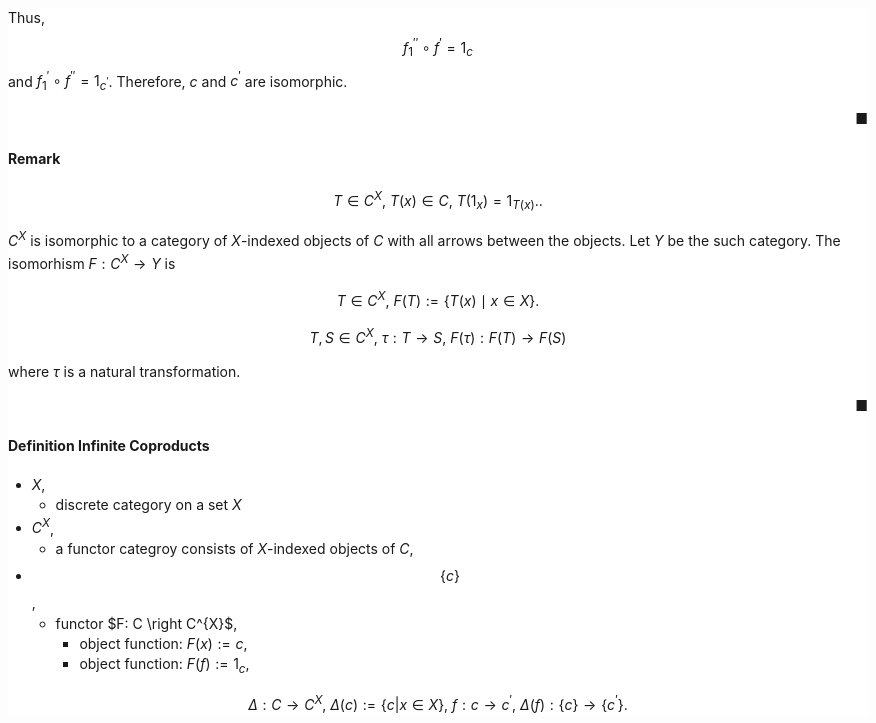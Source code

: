 Thus, $$f_{1}^{\prime\prime} \circ f^{\prime} = 1_{c}$$ and $f_{1}^{\prime} \circ f^{\prime\prime} = 1_{c^{\prime}}$.
Therefore, $c$ and $c^{\prime}$ are isomorphic.

<div class="end-of-statement" style="text-align: right">■</div>

#### Remark

$$
    T \in C^{X},
    \
    T(x) \in C,
    \
    T(1_{x}) = 1_{T(x)}.
    .
$$


$C^{X}$ is isomorphic to a category of $X$-indexed objects of $C$ with all arrows between the objects.
Let $Y$ be the such category.
The isomorhism $F:C^{X} \rightarrow Y$ is

$$
    T \in C^{X},
    \
    F(T) := \{T(x) \mid x \in X\}
    .
$$

$$
    T, S \in C^{X},
    \
    \tau: T \rightarrow S,
    \
    F(\tau): F(T) \rightarrow F(S)
$$

where $\tau$ is a natural transformation.

<div class="end-of-statement" style="text-align: right">■</div>


#### Definition Infinite Coproducts
- $X$,
    - discrete category on a set $X$
- $C^{X}$,
    - a functor categroy consists of $X$-indexed objects of $C$,
- $$\{c\}$$,
    - functor $F: C \right C^{X}$,
        - object function: $F(x) := c$,
        - object function: $F(f) := 1_{c}$,

$$
    \Delta: C \rightarrow C^{X},
    \
    \Delta(c) := \{c | x \in X\},
    \
    f: c \rightarrow c^{\prime},
    \
    \Delta(f): \{c\} \rightarrow \{c^{\prime}\}
    .
$$
